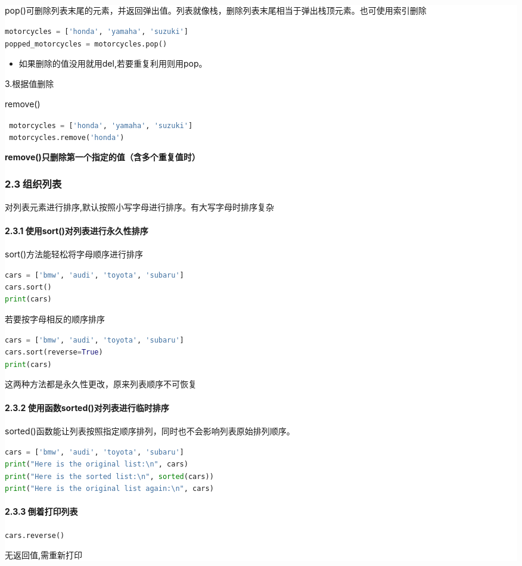 pop()可删除列表末尾的元素，并返回弹出值。列表就像栈，删除列表末尾相当于弹出栈顶元素。也可使用索引删除

```python
motorcycles = ['honda', 'yamaha', 'suzuki']
popped_motorcycles = motorcycles.pop()
```

* 如果删除的值没用就用del,若要重复利用则用pop。

3.根据值删除

remove()

```python
 motorcycles = ['honda', 'yamaha', 'suzuki']
 motorcycles.remove('honda')
```

**remove()只删除第一个指定的值（含多个重复值时）**

### 2.3 组织列表

对列表元素进行排序,默认按照小写字母进行排序。有大写字母时排序复杂

#### 2.3.1 使用sort()对列表进行永久性排序

sort()方法能轻松将字母顺序进行排序

```python
cars = ['bmw', 'audi', 'toyota', 'subaru']
cars.sort()
print(cars)
```

若要按字母相反的顺序排序

```python
cars = ['bmw', 'audi', 'toyota', 'subaru']
cars.sort(reverse=True)
print(cars)
```

这两种方法都是永久性更改，原来列表顺序不可恢复

#### 2.3.2 使用函数sorted()对列表进行临时排序

sorted()函数能让列表按照指定顺序排列，同时也不会影响列表原始排列顺序。

```python
cars = ['bmw', 'audi', 'toyota', 'subaru']
print("Here is the original list:\n", cars)
print("Here is the sorted list:\n", sorted(cars))
print("Here is the original list again:\n", cars)
```

#### 2.3.3 倒着打印列表

`cars.reverse()`

无返回值,需重新打印
